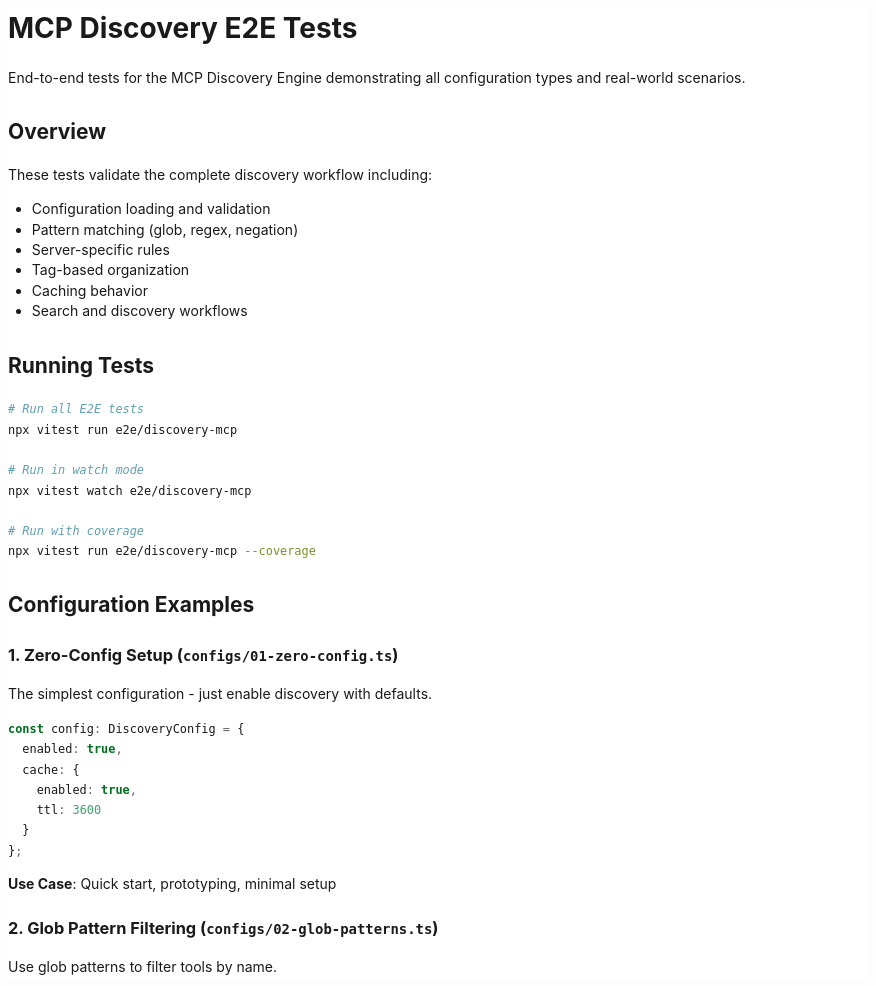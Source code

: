 # MCP Discovery E2E Tests

End-to-end tests for the MCP Discovery Engine demonstrating all configuration types and real-world scenarios.

## Overview

These tests validate the complete discovery workflow including:
- Configuration loading and validation
- Pattern matching (glob, regex, negation)
- Server-specific rules
- Tag-based organization
- Caching behavior
- Search and discovery workflows

## Running Tests

```bash
# Run all E2E tests
npx vitest run e2e/discovery-mcp

# Run in watch mode
npx vitest watch e2e/discovery-mcp

# Run with coverage
npx vitest run e2e/discovery-mcp --coverage
```

## Configuration Examples

### 1. Zero-Config Setup (`configs/01-zero-config.ts`)

The simplest configuration - just enable discovery with defaults.

```typescript
const config: DiscoveryConfig = {
  enabled: true,
  cache: {
    enabled: true,
    ttl: 3600
  }
};
```

**Use Case**: Quick start, prototyping, minimal setup

### 2. Glob Pattern Filtering (`configs/02-glob-patterns.ts`)

Use glob patterns to filter tools by name.
